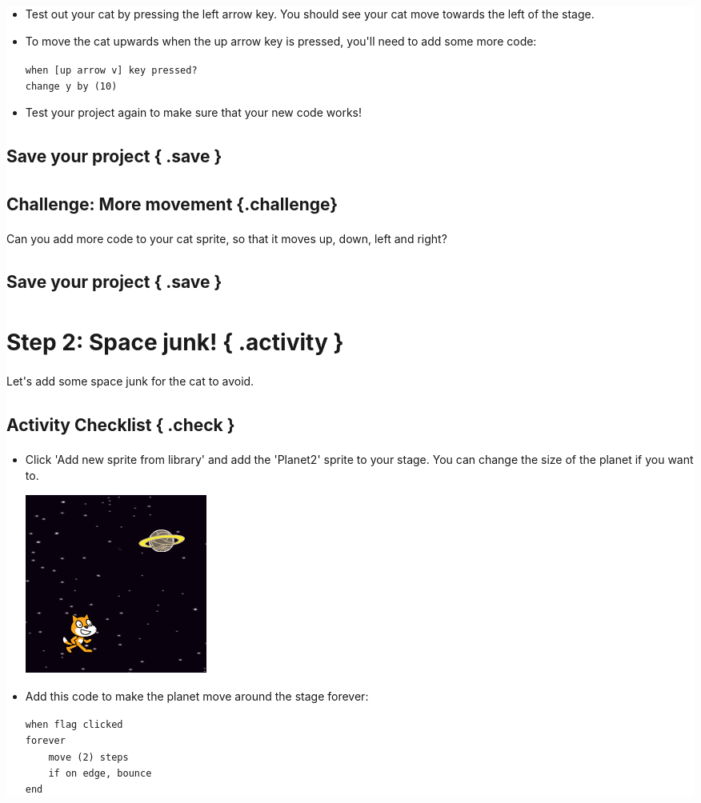 + Test out your cat by pressing the left arrow key. You should see your cat move towards the left of the stage.

+ To move the cat upwards when the up arrow key is pressed, you'll need to add some more code:

	```scratch
	when [up arrow v] key pressed?
	change y by (10)
	```

+ Test your project again to make sure that your new code works!

## Save your project { .save }

## Challenge: More movement {.challenge}
Can you add more code to your cat sprite, so that it moves up, down, left and right?

## Save your project { .save }

# Step 2: Space junk! { .activity }

Let's add some space junk for the cat to avoid.

## Activity Checklist { .check }

+ Click 'Add new sprite from library' and add the 'Planet2' sprite to your stage. You can change the size of the planet if you want to.

	![screenshot](images/sj-planet.png)

+ Add this code to make the planet move around the stage forever:

	```scratch
	when flag clicked
	forever
		move (2) steps
		if on edge, bounce
	end
	```
